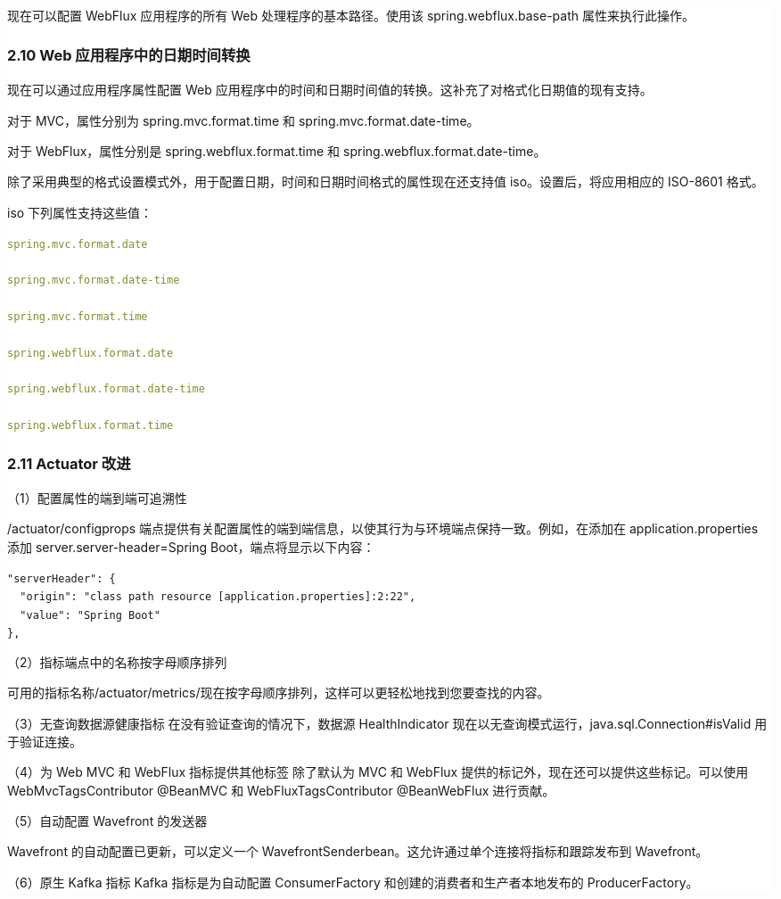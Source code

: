 现在可以配置 WebFlux 应用程序的所有 Web 处理程序的基本路径。使用该 spring.webflux.base-path 属性来执行此操作。

### 2.10 Web 应用程序中的日期时间转换

现在可以通过应用程序属性配置 Web 应用程序中的时间和日期时间值的转换。这补充了对格式化日期值的现有支持。

对于 MVC，属性分别为 spring.mvc.format.time 和 spring.mvc.format.date-time。

对于 WebFlux，属性分别是 spring.webflux.format.time 和 spring.webflux.format.date-time。

除了采用典型的格式设置模式外，用于配置日期，时间和日期时间格式的属性现在还支持值 iso。设置后，将应用相应的 ISO-8601 格式。

iso 下列属性支持这些值：

```yml
spring.mvc.format.date

spring.mvc.format.date-time

spring.mvc.format.time

spring.webflux.format.date

spring.webflux.format.date-time

spring.webflux.format.time
```

### 2.11 Actuator 改进

（1）配置属性的端到端可追溯性

/actuator/configprops 端点提供有关配置属性的端到端信息，以使其行为与环境端点保持一致。例如，在添加在 application.properties 添加 server.server-header=Spring Boot，端点将显示以下内容：

```log
"serverHeader": {
  "origin": "class path resource [application.properties]:2:22",
  "value": "Spring Boot"
},
```

（2）指标端点中的名称按字母顺序排列

可用的指标名称/actuator/metrics/现在按字母顺序排列，这样可以更轻松地找到您要查找的内容。

（3）无查询数据源健康指标
在没有验证查询的情况下，数据源 HealthIndicator 现在以无查询模式运行，java.sql.Connection#isValid 用于验证连接。

（4）为 Web MVC 和 WebFlux 指标提供其他标签
除了默认为 MVC 和 WebFlux 提供的标记外，现在还可以提供这些标记。可以使用 WebMvcTagsContributor @BeanMVC 和 WebFluxTagsContributor @BeanWebFlux 进行贡献。

（5）自动配置 Wavefront 的发送器

Wavefront 的自动配置已更新，可以定义一个 WavefrontSenderbean。这允许通过单个连接将指标和跟踪发布到 Wavefront。

（6）原生 Kafka 指标
Kafka 指标是为自动配置 ConsumerFactory 和创建的消费者和生产者本地发布的 ProducerFactory。

